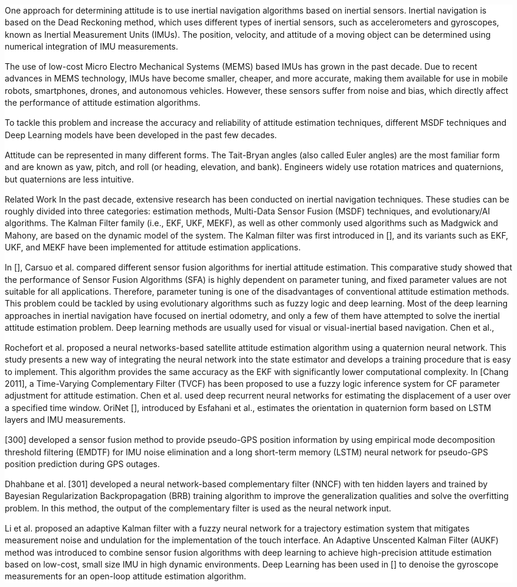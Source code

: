 One approach for determining attitude is to use inertial navigation algorithms based on inertial sensors. Inertial navigation is based on the Dead Reckoning method, which uses different types of inertial sensors, such as accelerometers and gyroscopes, known as Inertial Measurement Units (IMUs). The position, velocity, and attitude of a moving object can be determined using numerical integration of IMU measurements.

The use of low-cost Micro Electro Mechanical Systems (MEMS) based IMUs has grown in the past decade. Due to recent advances in MEMS technology, IMUs have become smaller, cheaper, and more accurate, making them available for use in mobile robots, smartphones, drones, and autonomous vehicles. However, these sensors suffer from noise and bias, which directly affect the performance of attitude estimation algorithms.

To tackle this problem and increase the accuracy and reliability of attitude estimation techniques, different MSDF techniques and Deep Learning models have been developed in the past few decades.

Attitude can be represented in many different forms. The Tait-Bryan angles (also called Euler angles) are the most familiar form and are known as yaw, pitch, and roll (or heading, elevation, and bank). Engineers widely use rotation matrices and quaternions, but quaternions are less intuitive.

Related Work
In the past decade, extensive research has been conducted on inertial navigation techniques. These studies can be roughly divided into three categories: estimation methods, Multi-Data Sensor Fusion (MSDF) techniques, and evolutionary/AI algorithms. The Kalman Filter family (i.e., EKF, UKF, MEKF), as well as other commonly used algorithms such as Madgwick and Mahony, are based on the dynamic model of the system. The Kalman filter was first introduced in [], and its variants such as EKF, UKF, and MEKF have been implemented for attitude estimation applications.

In [], Carsuo et al. compared different sensor fusion algorithms for inertial attitude estimation. This comparative study showed that the performance of Sensor Fusion Algorithms (SFA) is highly dependent on parameter tuning, and fixed parameter values are not suitable for all applications. Therefore, parameter tuning is one of the disadvantages of conventional attitude estimation methods. This problem could be tackled by using evolutionary algorithms such as fuzzy logic and deep learning. Most of the deep learning approaches in inertial navigation have focused on inertial odometry, and only a few of them have attempted to solve the inertial attitude estimation problem. Deep learning methods are usually used for visual or visual-inertial based navigation. Chen et al.,

Rochefort et al. proposed a neural networks-based satellite attitude estimation algorithm using a quaternion neural network. This study presents a new way of integrating the neural network into the state estimator and develops a training procedure that is easy to implement. This algorithm provides the same accuracy as the EKF with significantly lower computational complexity. In [Chang 2011], a Time-Varying Complementary Filter (TVCF) has been proposed to use a fuzzy logic inference system for CF parameter adjustment for attitude estimation. Chen et al. used deep recurrent neural networks for estimating the displacement of a user over a specified time window. OriNet [], introduced by Esfahani et al., estimates the orientation in quaternion form based on LSTM layers and IMU measurements.

[300] developed a sensor fusion method to provide pseudo-GPS position information by using empirical mode decomposition threshold filtering (EMDTF) for IMU noise elimination and a long short-term memory (LSTM) neural network for pseudo-GPS position prediction during GPS outages.

Dhahbane et al. [301] developed a neural network-based complementary filter (NNCF) with ten hidden layers and trained by Bayesian Regularization Backpropagation (BRB) training algorithm to improve the generalization qualities and solve the overfitting problem. In this method, the output of the complementary filter is used as the neural network input.

Li et al. proposed an adaptive Kalman filter with a fuzzy neural network for a trajectory estimation system that mitigates measurement noise and undulation for the implementation of the touch interface. An Adaptive Unscented Kalman Filter (AUKF) method was introduced to combine sensor fusion algorithms with deep learning to achieve high-precision attitude estimation based on low-cost, small size IMU in high dynamic environments. Deep Learning has been used in [] to denoise the gyroscope measurements for an open-loop attitude estimation algorithm.

